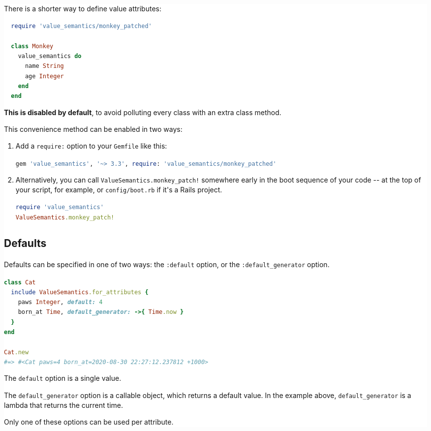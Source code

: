 There is a shorter way to define value attributes:

```ruby
  require 'value_semantics/monkey_patched'

  class Monkey
    value_semantics do
      name String
      age Integer
    end
  end
```

**This is disabled by default**, to avoid polluting every class with an extra
class method.

This convenience method can be enabled in two ways:

 1. Add a `require:` option to your `Gemfile` like this:

    ```ruby
    gem 'value_semantics', '~> 3.3', require: 'value_semantics/monkey_patched'
    ```

 2. Alternatively, you can call `ValueSemantics.monkey_patch!` somewhere early
    in the boot sequence of your code -- at the top of your script, for example,
    or `config/boot.rb` if it's a Rails project.

    ```ruby
    require 'value_semantics'
    ValueSemantics.monkey_patch!
    ```


Defaults
--------

Defaults can be specified in one of two ways:
the `:default` option, or the `:default_generator` option.

```ruby
class Cat
  include ValueSemantics.for_attributes {
    paws Integer, default: 4
    born_at Time, default_generator: ->{ Time.now }
  }
end

Cat.new
#=> #<Cat paws=4 born_at=2020-08-30 22:27:12.237812 +1000>
```

The `default` option is a single value.

The `default_generator` option is a callable object, which returns a default value.
In the example above, `default_generator` is a lambda that returns the current time.

Only one of these options can be used per attribute.
